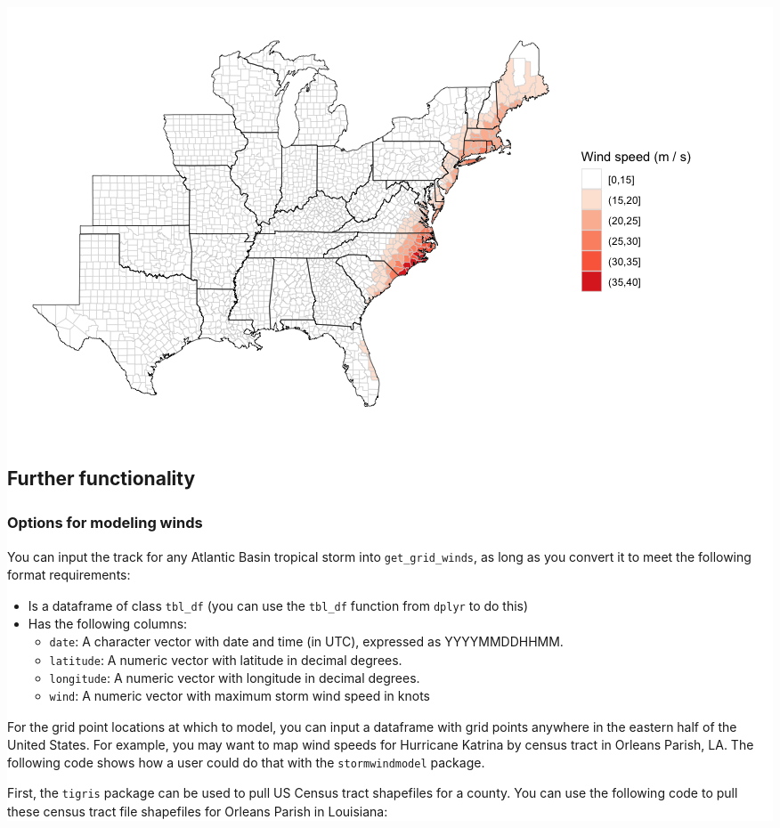 ![](man/figures/README-unnamed-chunk-7-1.png)

## Further functionality

### Options for modeling winds

You can input the track for any Atlantic Basin tropical storm into
`get_grid_winds`, as long as you convert it to meet the following format
requirements:

  - Is a dataframe of class `tbl_df` (you can use the `tbl_df` function
    from `dplyr` to do this)
  - Has the following columns:
      - `date`: A character vector with date and time (in UTC),
        expressed as YYYYMMDDHHMM.
      - `latitude`: A numeric vector with latitude in decimal degrees.
      - `longitude`: A numeric vector with longitude in decimal degrees.
      - `wind`: A numeric vector with maximum storm wind speed in knots

For the grid point locations at which to model, you can input a
dataframe with grid points anywhere in the eastern half of the United
States. For example, you may want to map wind speeds for Hurricane
Katrina by census tract in Orleans Parish, LA. The following code shows
how a user could do that with the `stormwindmodel` package.

First, the `tigris` package can be used to pull US Census tract
shapefiles for a county. You can use the following code to pull these
census tract file shapefiles for Orleans Parish in Louisiana:

